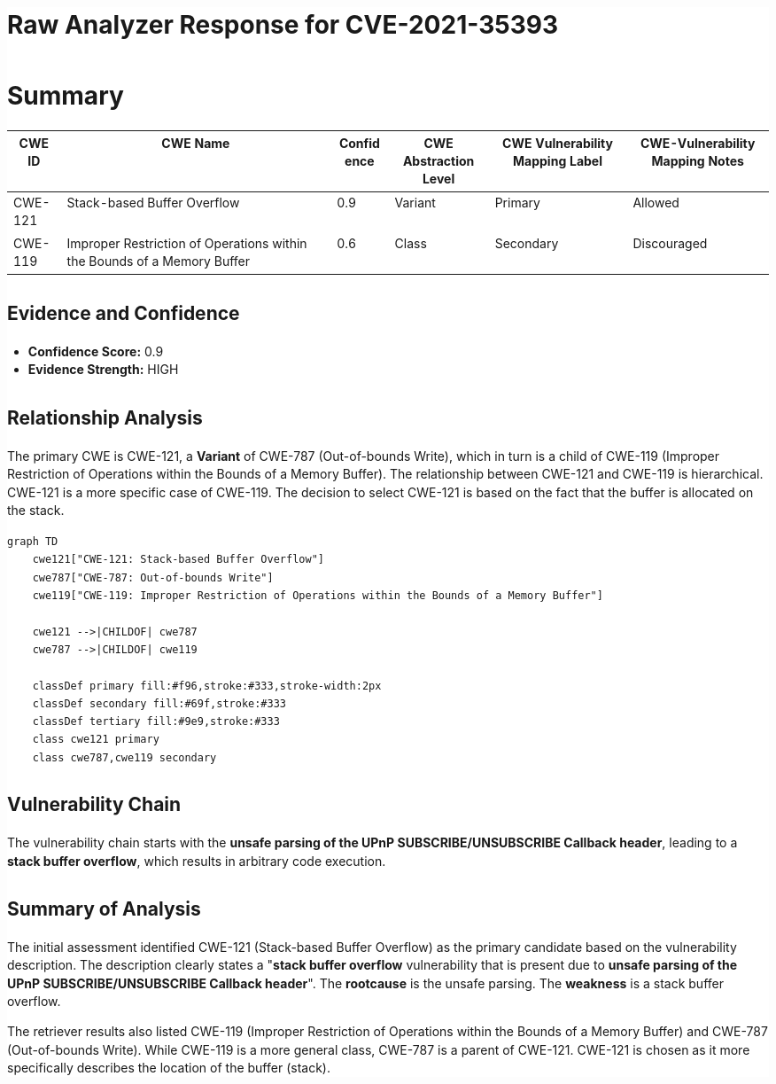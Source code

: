 # Raw Analyzer Response for CVE-2021-35393

# Summary
| CWE ID | CWE Name | Confidence | CWE Abstraction Level | CWE Vulnerability Mapping Label | CWE-Vulnerability Mapping Notes |
|---|---|---|---|---|---|
| CWE-121 | Stack-based Buffer Overflow | 0.9 | Variant | Primary | Allowed |
| CWE-119 | Improper Restriction of Operations within the Bounds of a Memory Buffer | 0.6 | Class | Secondary | Discouraged |

## Evidence and Confidence

*   **Confidence Score:** 0.9
*   **Evidence Strength:** HIGH

## Relationship Analysis
The primary CWE is CWE-121, a **Variant** of CWE-787 (Out-of-bounds Write), which in turn is a child of CWE-119 (Improper Restriction of Operations within the Bounds of a Memory Buffer). The relationship between CWE-121 and CWE-119 is hierarchical. CWE-121 is a more specific case of CWE-119. The decision to select CWE-121 is based on the fact that the buffer is allocated on the stack.

```mermaid
graph TD
    cwe121["CWE-121: Stack-based Buffer Overflow"]
    cwe787["CWE-787: Out-of-bounds Write"]
    cwe119["CWE-119: Improper Restriction of Operations within the Bounds of a Memory Buffer"]
    
    cwe121 -->|CHILDOF| cwe787
    cwe787 -->|CHILDOF| cwe119
    
    classDef primary fill:#f96,stroke:#333,stroke-width:2px
    classDef secondary fill:#69f,stroke:#333
    classDef tertiary fill:#9e9,stroke:#333
    class cwe121 primary
    class cwe787,cwe119 secondary
```

## Vulnerability Chain
The vulnerability chain starts with the **unsafe parsing of the UPnP SUBSCRIBE/UNSUBSCRIBE Callback header**, leading to a **stack buffer overflow**, which results in arbitrary code execution.

## Summary of Analysis
The initial assessment identified CWE-121 (Stack-based Buffer Overflow) as the primary candidate based on the vulnerability description. The description clearly states a "**stack buffer overflow** vulnerability that is present due to **unsafe parsing of the UPnP SUBSCRIBE/UNSUBSCRIBE Callback header**". The **rootcause** is the unsafe parsing. The **weakness** is a stack buffer overflow.

The retriever results also listed CWE-119 (Improper Restriction of Operations within the Bounds of a Memory Buffer) and CWE-787 (Out-of-bounds Write). While CWE-119 is a more general class, CWE-787 is a parent of CWE-121. CWE-121 is chosen as it more specifically describes the location of the buffer (stack).
